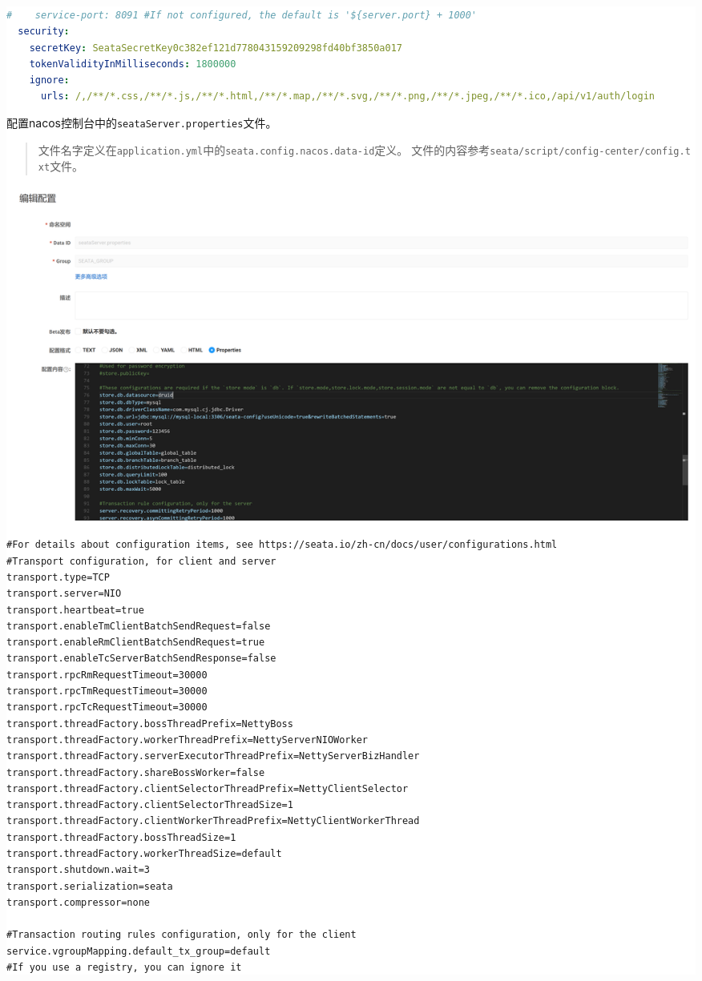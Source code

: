 ```yml
#    service-port: 8091 #If not configured, the default is '${server.port} + 1000'
  security:
    secretKey: SeataSecretKey0c382ef121d778043159209298fd40bf3850a017
    tokenValidityInMilliseconds: 1800000
    ignore:
      urls: /,/**/*.css,/**/*.js,/**/*.html,/**/*.map,/**/*.svg,/**/*.png,/**/*.jpeg,/**/*.ico,/api/v1/auth/login
```

配置nacos控制台中的`seataServer.properties`文件。
> 文件名字定义在`application.yml`中的`seata.config.nacos.data-id`定义。
> 文件的内容参考`seata/script/config-center/config.txt`文件。

![nacos](./doc/img/nacos.png)

```properties
#For details about configuration items, see https://seata.io/zh-cn/docs/user/configurations.html
#Transport configuration, for client and server
transport.type=TCP
transport.server=NIO
transport.heartbeat=true
transport.enableTmClientBatchSendRequest=false
transport.enableRmClientBatchSendRequest=true
transport.enableTcServerBatchSendResponse=false
transport.rpcRmRequestTimeout=30000
transport.rpcTmRequestTimeout=30000
transport.rpcTcRequestTimeout=30000
transport.threadFactory.bossThreadPrefix=NettyBoss
transport.threadFactory.workerThreadPrefix=NettyServerNIOWorker
transport.threadFactory.serverExecutorThreadPrefix=NettyServerBizHandler
transport.threadFactory.shareBossWorker=false
transport.threadFactory.clientSelectorThreadPrefix=NettyClientSelector
transport.threadFactory.clientSelectorThreadSize=1
transport.threadFactory.clientWorkerThreadPrefix=NettyClientWorkerThread
transport.threadFactory.bossThreadSize=1
transport.threadFactory.workerThreadSize=default
transport.shutdown.wait=3
transport.serialization=seata
transport.compressor=none

#Transaction routing rules configuration, only for the client
service.vgroupMapping.default_tx_group=default
#If you use a registry, you can ignore it
```